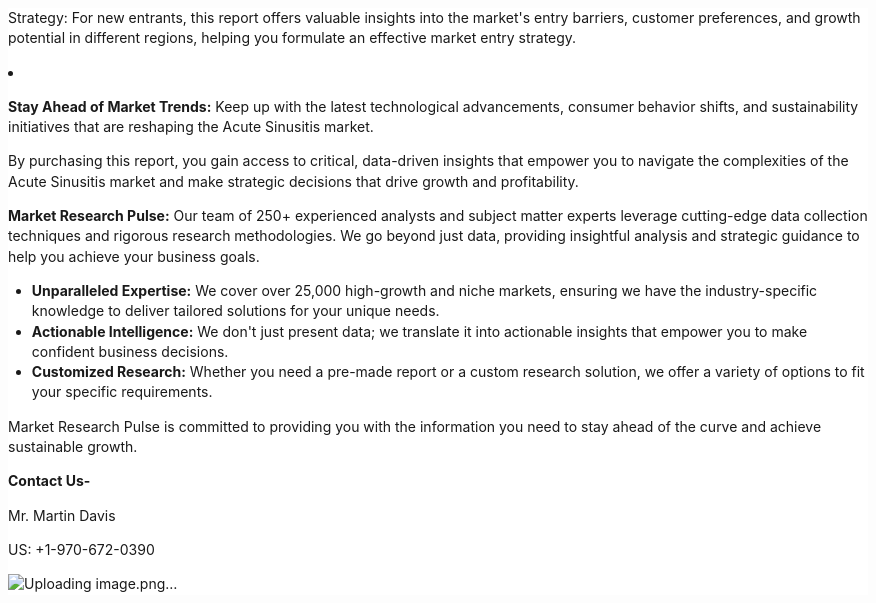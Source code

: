 Strategy:</strong> For new entrants, this report offers valuable insights into the market's entry barriers, customer preferences, and growth potential in different regions, helping you formulate an effective market entry strategy.</p></li><li><p><strong>Stay Ahead of Market Trends:</strong> Keep up with the latest technological advancements, consumer behavior shifts, and sustainability initiatives that are reshaping the Acute Sinusitis market.</p></li></ol><p>By purchasing this report, you gain access to critical, data-driven insights that empower you to navigate the complexities of the Acute Sinusitis market and make strategic decisions that drive growth and profitability.</p><p><strong>Market Research Pulse:</strong>&nbsp;Our team of 250+ experienced analysts and subject matter experts leverage cutting-edge data collection techniques and rigorous research methodologies. We go beyond just data, providing insightful analysis and strategic guidance to help you achieve your business goals.</p><ul><li><strong>Unparalleled Expertise:</strong>&nbsp;We cover over 25,000 high-growth and niche markets, ensuring we have the industry-specific knowledge to deliver tailored solutions for your unique needs.</li><li><strong>Actionable Intelligence:</strong>&nbsp;We don't just present data; we translate it into actionable insights that empower you to make confident business decisions.</li><li><strong>Customized Research:</strong>&nbsp;Whether you need a pre-made report or a custom research solution, we offer a variety of options to fit your specific requirements.</li></ul><p>Market Research Pulse is committed to providing you with the information you need to stay ahead of the curve and achieve sustainable growth.</p><p><strong>Contact Us-</strong></p><p>Mr. Martin Davis</p><p>US: +1-970-672-0390</p>
![Uploading image.png…]()
